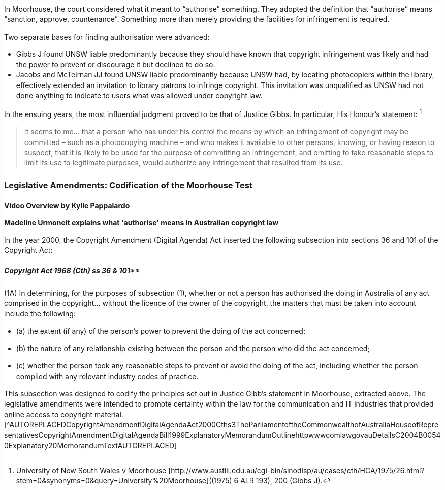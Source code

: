 In Moorhouse, the court considered what it meant to “authorise” something. They adopted the definition that “authorise” means “sanction, approve, countenance”. Something more than merely providing the facilities for infringement is required.

Two separate bases for finding authorisation were advanced:
  * Gibbs J found UNSW liable predominantly because they should have known that copyright infringement was likely and had the power to prevent or discourage it but declined to do so.
  * Jacobs and McTeirnan JJ found UNSW liable predominantly because UNSW had, by locating photocopiers within the library, effectively extended an invitation to library patrons to infringe copyright. This invitation was unqualified as UNSW had not done anything to indicate to users what was allowed under copyright law.

In the ensuing years, the most influential judgment proved to be that of Justice Gibbs. In particular, His Honour’s statement: [^AUTOREPLACEDUniversityofNewSouthWalesvMoorhousehttpwwwaustliieduaucgibinsinodispaucasescthHCA197526htmlstem0synonyms0queryUniversity20Moorhouse19756ALR193200GibbsJAUTOREPLACED]


[^AUTOREPLACEDUniversityofNewSouthWalesvMoorhousehttpwwwaustliieduaucgibinsinodispaucasescthHCA197526htmlstem0synonyms0queryUniversity20Moorhouse19756ALR193200GibbsJAUTOREPLACED]: University of New South Wales v Moorhouse [http://www.austlii.edu.au/cgi-bin/sinodisp/au/cases/cth/HCA/1975/26.html?stem=0&synonyms=0&query=University%20Moorhouse]((1975) 6 ALR 193), 200 (Gibbs J).


> It seems to me… that a person who has under his control the means by which an infringement of copyright may be committed – such as a photocopying machine – and who makes it available to other persons, knowing, or having reason to suspect, that it is likely to be used for the purpose of committing an infringement, and omitting to take reasonable steps to limit its use to legitimate purposes, would authorize any infringement that resulted from its use.


### Legislative Amendments: Codification of the Moorhouse Test

**Video Overview by [Kylie Pappalardo](https://www.youtube.com/watch?v=ObnKHnP4194)**

**Madeline Urmoneit [explains what 'authorise' means in Australian copyright law](https://www.youtube.com/watch?v=u5fvVruam_4)**

In the year 2000, the Copyright Amendment (Digital Agenda) Act inserted the following subsection into sections 36 and 101 of the Copyright Act:

<div markdown="block"  class="box legislation">

#####  _Copyright Act 1968_ (Cth) ss 36 & 101**

(1A) In determining, for the purposes of subsection (1), whether or not a person has authorised the doing in Australia of any act comprised in the copyright… without the licence of the owner of the copyright, the matters that must be taken into account include the following:

* (a) the extent (if any) of the person’s power to prevent the doing of the act concerned;

* (b) the nature of any relationship existing between the person and the person who did the act concerned;

* (c) whether the person took any reasonable steps to prevent or avoid the doing of the act, including whether the person complied with any relevant industry codes of practice.

</div>

This subsection was designed to codify the principles set out in Justice Gibb’s statement in Moorhouse, extracted above. The legislative amendments were intended to promote certainty within the law for the communication and IT industries that provided online access to copyright material.[^AUTOREPLACEDCopyrightAmendmentDigitalAgendaAct2000Cths3TheParliamentoftheCommonwealthofAustraliaHouseofRepresentativesCopyrightAmendmentDigitalAgendaBill1999ExplanatoryMemorandumOutlinehttpwwwcomlawgovauDetailsC2004B00540Explanatory20MemorandumTextAUTOREPLACED]


[^AUTOREPLACEDUniversalMusicAustraliaPtyLtdvSharmanLicenseHoldingsLtd2005FCA1242304309WilcoxJAUTOREPLACED]: Universal Music Australia Pty Ltd v Sharman License Holdings Ltd [2005] FCA 1242 [304]-[309] (Wilcox J).
[^AUTOREPLACEDDallasBuyersClubviiNetNo42015FCA838httpwwwaustliieduaucgibinsinodispaucasescthFCA2015838htmlstem0synonyms0querydallas20buyers20clubnocontext1AUTOREPLACED]: Dallas Buyers Club v iiNet (No 4) [[2015] FCA 838](http://www.austlii.edu.au/cgi-bin/sinodisp/au/cases/cth/FCA/2015/838.html?stem=0&synonyms=0&query=dallas%20buyers%20club&nocontext=1)
[^AUTOREPLACEDJaneCGinsburgSeparatingtheSonySheepFromtheGroksterGoatsReckoningtheFutureBusinessPlansofCopyrightDependentTechnologyEntrepreneurs200850ArizonaLawReview577AUTOREPLACED]: Jane C. Ginsburg, ‘Separating the Sony Sheep From the Grokster Goats: Reckoning the Future Business Plans of Copyright-Dependent Technology Entrepreneurs’ (2008) 50 Arizona Law Review 577.
[^AUTOREPLACEDhttpwwwafrcomrw20092014AFR20120201Photos25b9aa844c9011e186ca960b8e9ad70e_optuspdfAUTOREPLACED]: http://www.afr.com/rw/2009-2014/AFR/2012/02/01/Photos/25b9aa84-4c90-11e1-86ca-960b8e9ad70e_optus.pdf
[^AUTOREPLACEDFullFederalCourtjudgementhttpwwwafrcomrw20092014AFR20120427Photos861c3906900011e189e302af79055de5_NRL20and20AFL20v20SingTel20Optus20FINALpdfAUTOREPLACED]: Full Federal Court judgement, http://www.afr.com/rw/2009-2014/AFR/2012/04/27/Photos/861c3906-9000-11e1-89e3-02af79055de5_NRL%20and%20AFL%20v%20SingTel%20Optus%20FINAL.pdf
[^AUTOREPLACEDCCHCanadianLtdvLawSocietyofUpperCanada20041SCR339at485164AUTOREPLACED]: CCH Canadian Ltd v Law Society of Upper Canada [2004] 1 S.C.R. 339 at [48], [51], [64].